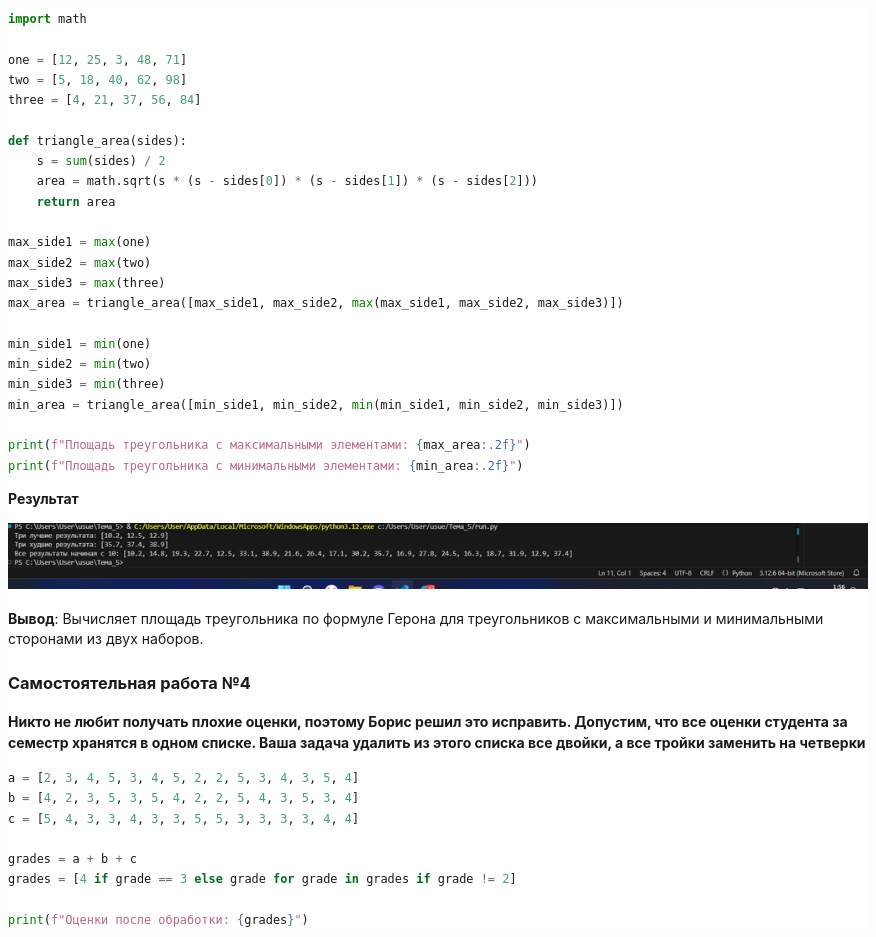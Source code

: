```python
import math

one = [12, 25, 3, 48, 71]
two = [5, 18, 40, 62, 98] 
three = [4, 21, 37, 56, 84]

def triangle_area(sides):
    s = sum(sides) / 2
    area = math.sqrt(s * (s - sides[0]) * (s - sides[1]) * (s - sides[2]))
    return area

max_side1 = max(one)
max_side2 = max(two)
max_side3 = max(three)
max_area = triangle_area([max_side1, max_side2, max(max_side1, max_side2, max_side3)])

min_side1 = min(one)
min_side2 = min(two)
min_side3 = min(three)
min_area = triangle_area([min_side1, min_side2, min(min_side1, min_side2, min_side3)])

print(f"Площадь треугольника с максимальными элементами: {max_area:.2f}")
print(f"Площадь треугольника с минимальными элементами: {min_area:.2f}")
```

**Результат**


![Изображение](https://github.com/Wottajotta/Software_engineering/blob/Тема_5/pic/Sam5_2.png "2.3")


**Вывод**: Вычисляет площадь треугольника по формуле Герона для треугольников с максимальными и минимальными сторонами из двух наборов. 


### Самостоятельная работа №4
**Никто не любит получать плохие оценки, поэтому Борис решил это исправить. Допустим, что все оценки студента за семестр хранятся в одном списке. Ваша задача удалить из этого списка все двойки, а все тройки заменить на четверки**


```python
a = [2, 3, 4, 5, 3, 4, 5, 2, 2, 5, 3, 4, 3, 5, 4]
b = [4, 2, 3, 5, 3, 5, 4, 2, 2, 5, 4, 3, 5, 3, 4]
c = [5, 4, 3, 3, 4, 3, 3, 5, 5, 3, 3, 3, 3, 4, 4]

grades = a + b + c
grades = [4 if grade == 3 else grade for grade in grades if grade != 2]

print(f"Оценки после обработки: {grades}")
```
